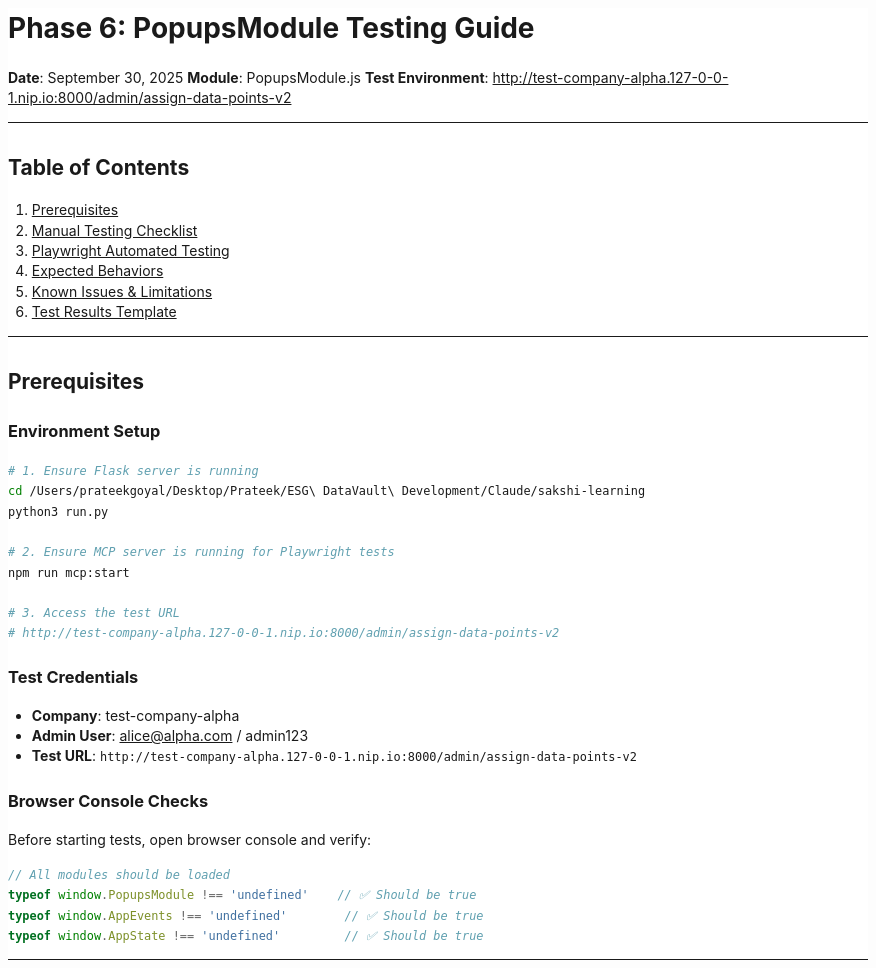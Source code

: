# Phase 6: PopupsModule Testing Guide

**Date**: September 30, 2025
**Module**: PopupsModule.js
**Test Environment**: http://test-company-alpha.127-0-0-1.nip.io:8000/admin/assign-data-points-v2

---

## Table of Contents

1. [Prerequisites](#prerequisites)
2. [Manual Testing Checklist](#manual-testing-checklist)
3. [Playwright Automated Testing](#playwright-automated-testing)
4. [Expected Behaviors](#expected-behaviors)
5. [Known Issues & Limitations](#known-issues--limitations)
6. [Test Results Template](#test-results-template)

---

## Prerequisites

### Environment Setup
```bash
# 1. Ensure Flask server is running
cd /Users/prateekgoyal/Desktop/Prateek/ESG\ DataVault\ Development/Claude/sakshi-learning
python3 run.py

# 2. Ensure MCP server is running for Playwright tests
npm run mcp:start

# 3. Access the test URL
# http://test-company-alpha.127-0-0-1.nip.io:8000/admin/assign-data-points-v2
```

### Test Credentials
- **Company**: test-company-alpha
- **Admin User**: alice@alpha.com / admin123
- **Test URL**: `http://test-company-alpha.127-0-0-1.nip.io:8000/admin/assign-data-points-v2`

### Browser Console Checks
Before starting tests, open browser console and verify:
```javascript
// All modules should be loaded
typeof window.PopupsModule !== 'undefined'    // ✅ Should be true
typeof window.AppEvents !== 'undefined'        // ✅ Should be true
typeof window.AppState !== 'undefined'         // ✅ Should be true
```

---
